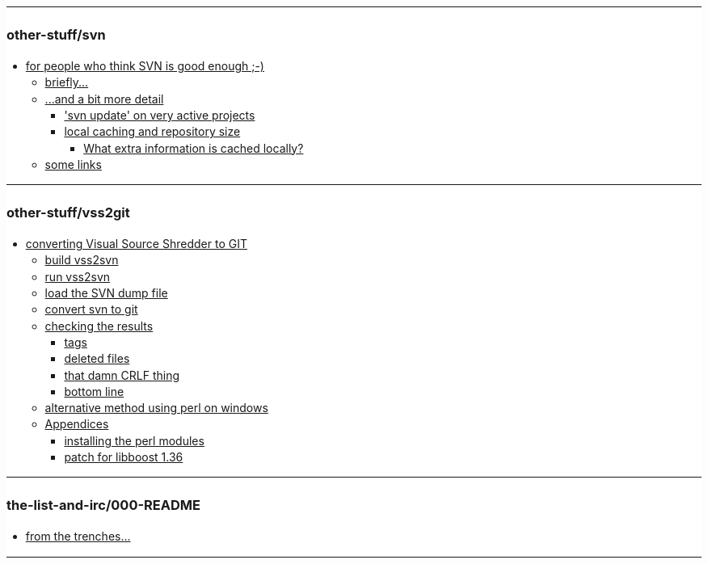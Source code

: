 ----

<a name="other-stuff/svn"></a>

### other-stuff/svn

  * [for people who think SVN is good enough ;-)](other-stuff/svn.html#other_stuff_svn_for_people_who_think_SVN_is_good_enough__)
      * [briefly...](other-stuff/svn.html#other_stuff_svn_briefly__)
      * [...and a bit more detail](other-stuff/svn.html#other_stuff_svn_and_a_bit_more_detail_)
          * ['svn update' on very active projects](other-stuff/svn.html#other_stuff_svn_svn_update_on_very_active_projects_)
          * [local caching and repository size](other-stuff/svn.html#other_stuff_svn_local_caching_and_repository_size_)
              * [What extra information is cached locally?](other-stuff/svn.html#other_stuff_svn_What_extra_information_is_cached_locally__)
      * [some links](other-stuff/svn.html#other_stuff_svn_some_links_)

----

<a name="other-stuff/vss2git"></a>

### other-stuff/vss2git

  * [converting Visual Source Shredder to GIT](other-stuff/vss2git.html#other_stuff_vss2git_converting_Visual_Source_Shredder_to_GIT_)
      * [build vss2svn](other-stuff/vss2git.html#other_stuff_vss2git_build_vss2svn_)
      * [run vss2svn](other-stuff/vss2git.html#other_stuff_vss2git_run_vss2svn_)
      * [load the SVN dump file](other-stuff/vss2git.html#other_stuff_vss2git_load_the_SVN_dump_file_)
      * [convert svn to git](other-stuff/vss2git.html#other_stuff_vss2git_convert_svn_to_git_)
      * [checking the results](other-stuff/vss2git.html#other_stuff_vss2git_checking_the_results_)
          * [tags](other-stuff/vss2git.html#other_stuff_vss2git_tags_)
          * [deleted files](other-stuff/vss2git.html#other_stuff_vss2git_deleted_files_)
          * [that damn CRLF thing](other-stuff/vss2git.html#other_stuff_vss2git_that_damn_CRLF_thing_)
          * [bottom line](other-stuff/vss2git.html#other_stuff_vss2git_bottom_line_)
      * [alternative method using perl on windows](other-stuff/vss2git.html#other_stuff_vss2git_alternative_method_using_perl_on_windows_)
      * [Appendices](other-stuff/vss2git.html#other_stuff_vss2git_Appendices_)
          * [installing the perl modules](other-stuff/vss2git.html#perlmodinstalls) <!-- (perlmodinstalls) -->
          * [patch for libboost 1.36](other-stuff/vss2git.html#libboostpatch) <!-- (libboostpatch) -->

----

<a name="the-list-and-irc/000-README"></a>

### the-list-and-irc/000-README

  * [from the trenches...](the-list-and-irc/000-README.html#the_list_and_irc_000_README_from_the_trenches__)

----

<a name="the-list-and-irc/backup-repo"></a>
